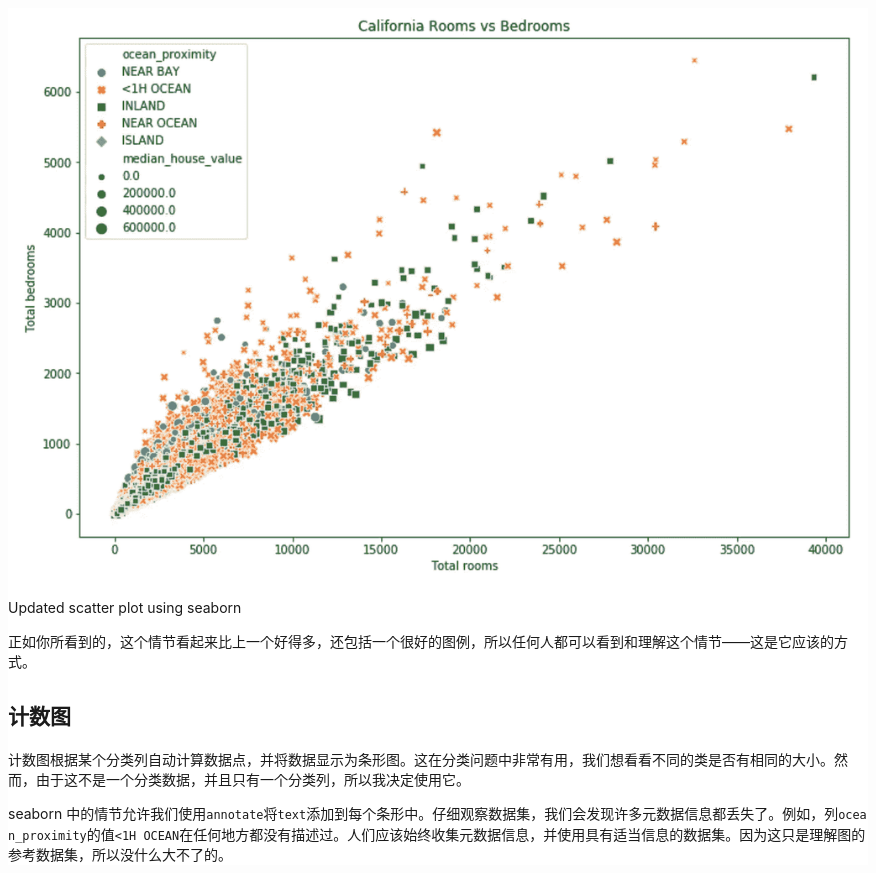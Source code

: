 ![](img/339d4b10521c30d34360115a01412a1f.png)

Updated scatter plot using seaborn

正如你所看到的，这个情节看起来比上一个好得多，还包括一个很好的图例，所以任何人都可以看到和理解这个情节——这是它应该的方式。

## 计数图

计数图根据某个分类列自动计算数据点，并将数据显示为条形图。这在分类问题中非常有用，我们想看看不同的类是否有相同的大小。然而，由于这不是一个分类数据，并且只有一个分类列，所以我决定使用它。

seaborn 中的情节允许我们使用`annotate`将`text`添加到每个条形中。仔细观察数据集，我们会发现许多元数据信息都丢失了。例如，列`ocean_proximity`的值`<1H OCEAN`在任何地方都没有描述过。人们应该始终收集元数据信息，并使用具有适当信息的数据集。因为这只是理解图的参考数据集，所以没什么大不了的。
